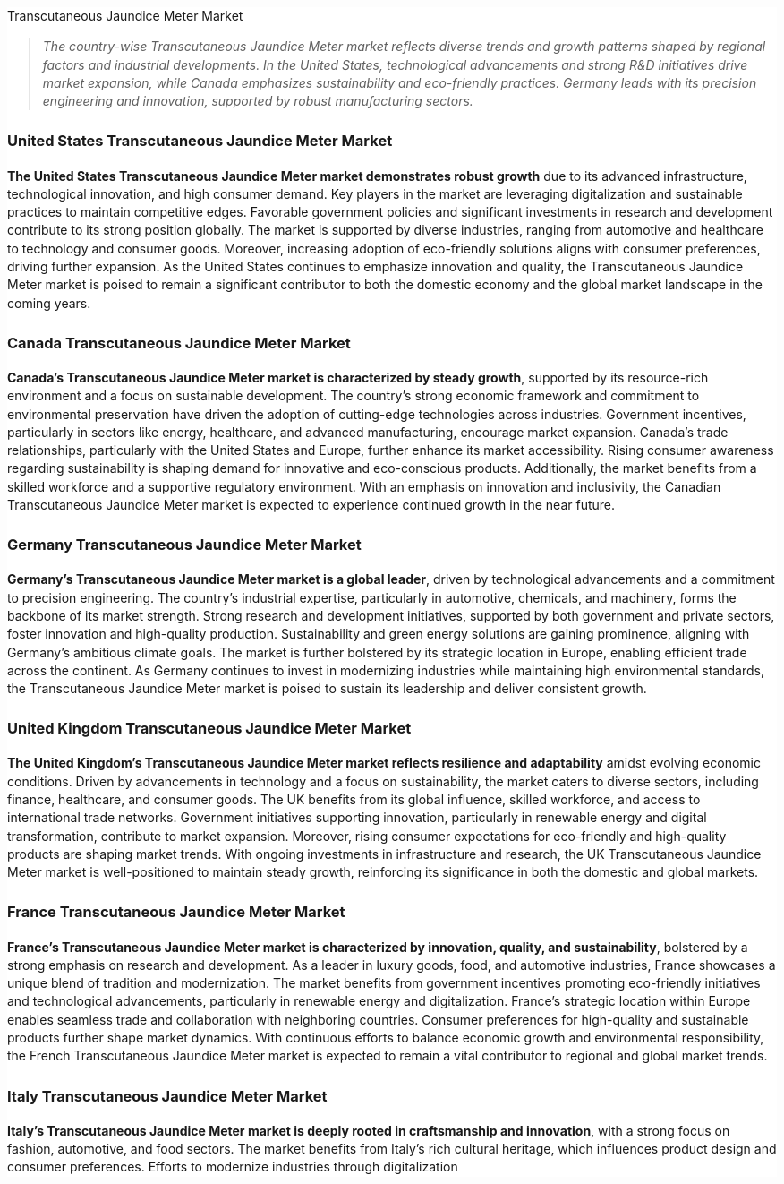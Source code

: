 Transcutaneous Jaundice Meter Market<br /></span></h1><blockquote><p><em><span class="">The country-wise Transcutaneous Jaundice Meter market reflects diverse trends and growth patterns shaped by regional factors and industrial developments. In the United States, technological advancements and strong R&amp;D initiatives drive market expansion, while Canada emphasizes sustainability and eco-friendly practices. Germany leads with its precision engineering and innovation, supported by robust manufacturing sectors.</span></em></p></blockquote><h3><strong>United States Transcutaneous Jaundice Meter Market</strong></h3><p><strong>The United States Transcutaneous Jaundice Meter market demonstrates robust growth</strong> due to its advanced infrastructure, technological innovation, and high consumer demand. Key players in the market are leveraging digitalization and sustainable practices to maintain competitive edges. Favorable government policies and significant investments in research and development contribute to its strong position globally. The market is supported by diverse industries, ranging from automotive and healthcare to technology and consumer goods. Moreover, increasing adoption of eco-friendly solutions aligns with consumer preferences, driving further expansion. As the United States continues to emphasize innovation and quality, the Transcutaneous Jaundice Meter market is poised to remain a significant contributor to both the domestic economy and the global market landscape in the coming years.</p><h3><strong>Canada Transcutaneous Jaundice Meter Market</strong></h3><p><strong>Canada&rsquo;s Transcutaneous Jaundice Meter market is characterized by steady growth</strong>, supported by its resource-rich environment and a focus on sustainable development. The country&rsquo;s strong economic framework and commitment to environmental preservation have driven the adoption of cutting-edge technologies across industries. Government incentives, particularly in sectors like energy, healthcare, and advanced manufacturing, encourage market expansion. Canada&rsquo;s trade relationships, particularly with the United States and Europe, further enhance its market accessibility. Rising consumer awareness regarding sustainability is shaping demand for innovative and eco-conscious products. Additionally, the market benefits from a skilled workforce and a supportive regulatory environment. With an emphasis on innovation and inclusivity, the Canadian Transcutaneous Jaundice Meter market is expected to experience continued growth in the near future.</p><h3><strong>Germany Transcutaneous Jaundice Meter Market</strong></h3><p><strong>Germany&rsquo;s Transcutaneous Jaundice Meter market is a global leader</strong>, driven by technological advancements and a commitment to precision engineering. The country&rsquo;s industrial expertise, particularly in automotive, chemicals, and machinery, forms the backbone of its market strength. Strong research and development initiatives, supported by both government and private sectors, foster innovation and high-quality production. Sustainability and green energy solutions are gaining prominence, aligning with Germany&rsquo;s ambitious climate goals. The market is further bolstered by its strategic location in Europe, enabling efficient trade across the continent. As Germany continues to invest in modernizing industries while maintaining high environmental standards, the Transcutaneous Jaundice Meter market is poised to sustain its leadership and deliver consistent growth.</p><h3><strong>United Kingdom Transcutaneous Jaundice Meter Market</strong></h3><p><strong>The United Kingdom&rsquo;s Transcutaneous Jaundice Meter market reflects resilience and adaptability</strong> amidst evolving economic conditions. Driven by advancements in technology and a focus on sustainability, the market caters to diverse sectors, including finance, healthcare, and consumer goods. The UK benefits from its global influence, skilled workforce, and access to international trade networks. Government initiatives supporting innovation, particularly in renewable energy and digital transformation, contribute to market expansion. Moreover, rising consumer expectations for eco-friendly and high-quality products are shaping market trends. With ongoing investments in infrastructure and research, the UK Transcutaneous Jaundice Meter market is well-positioned to maintain steady growth, reinforcing its significance in both the domestic and global markets.</p><h3><strong>France Transcutaneous Jaundice Meter Market</strong></h3><p><strong>France&rsquo;s Transcutaneous Jaundice Meter market is characterized by innovation, quality, and sustainability</strong>, bolstered by a strong emphasis on research and development. As a leader in luxury goods, food, and automotive industries, France showcases a unique blend of tradition and modernization. The market benefits from government incentives promoting eco-friendly initiatives and technological advancements, particularly in renewable energy and digitalization. France&rsquo;s strategic location within Europe enables seamless trade and collaboration with neighboring countries. Consumer preferences for high-quality and sustainable products further shape market dynamics. With continuous efforts to balance economic growth and environmental responsibility, the French Transcutaneous Jaundice Meter market is expected to remain a vital contributor to regional and global market trends.</p><h3><strong>Italy Transcutaneous Jaundice Meter Market</strong></h3><p><strong>Italy&rsquo;s Transcutaneous Jaundice Meter market is deeply rooted in craftsmanship and innovation</strong>, with a strong focus on fashion, automotive, and food sectors. The market benefits from Italy&rsquo;s rich cultural heritage, which influences product design and consumer preferences. Efforts to modernize industries through digitalization